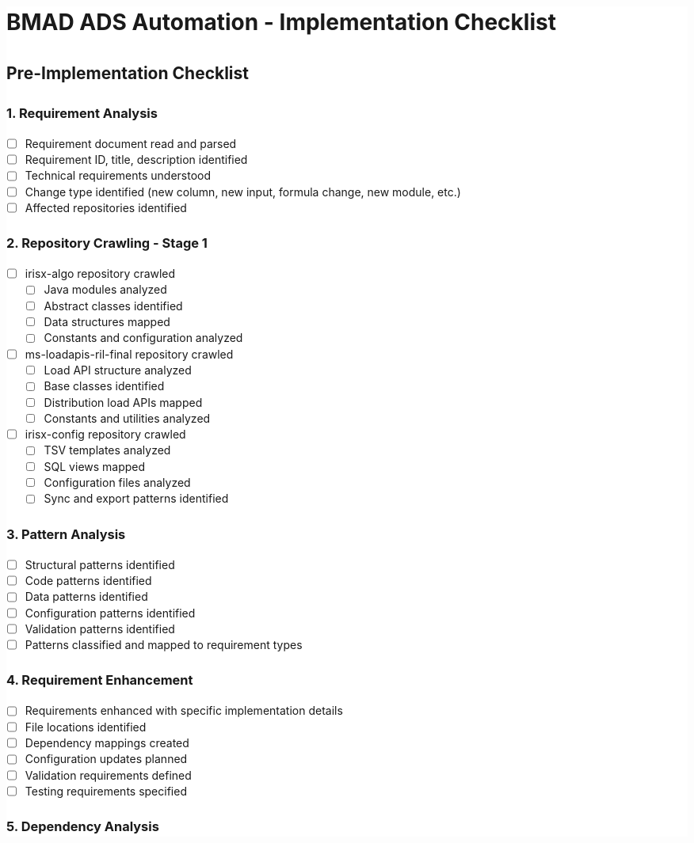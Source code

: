 # BMAD ADS Automation - Implementation Checklist

## Pre-Implementation Checklist

### 1. Requirement Analysis

- [ ] Requirement document read and parsed
- [ ] Requirement ID, title, description identified
- [ ] Technical requirements understood
- [ ] Change type identified (new column, new input, formula change, new module, etc.)
- [ ] Affected repositories identified

### 2. Repository Crawling - Stage 1

- [ ] irisx-algo repository crawled
  - [ ] Java modules analyzed
  - [ ] Abstract classes identified
  - [ ] Data structures mapped
  - [ ] Constants and configuration analyzed
- [ ] ms-loadapis-ril-final repository crawled
  - [ ] Load API structure analyzed
  - [ ] Base classes identified
  - [ ] Distribution load APIs mapped
  - [ ] Constants and utilities analyzed
- [ ] irisx-config repository crawled
  - [ ] TSV templates analyzed
  - [ ] SQL views mapped
  - [ ] Configuration files analyzed
  - [ ] Sync and export patterns identified

### 3. Pattern Analysis

- [ ] Structural patterns identified
- [ ] Code patterns identified
- [ ] Data patterns identified
- [ ] Configuration patterns identified
- [ ] Validation patterns identified
- [ ] Patterns classified and mapped to requirement types

### 4. Requirement Enhancement

- [ ] Requirements enhanced with specific implementation details
- [ ] File locations identified
- [ ] Dependency mappings created
- [ ] Configuration updates planned
- [ ] Validation requirements defined
- [ ] Testing requirements specified

### 5. Dependency Analysis
